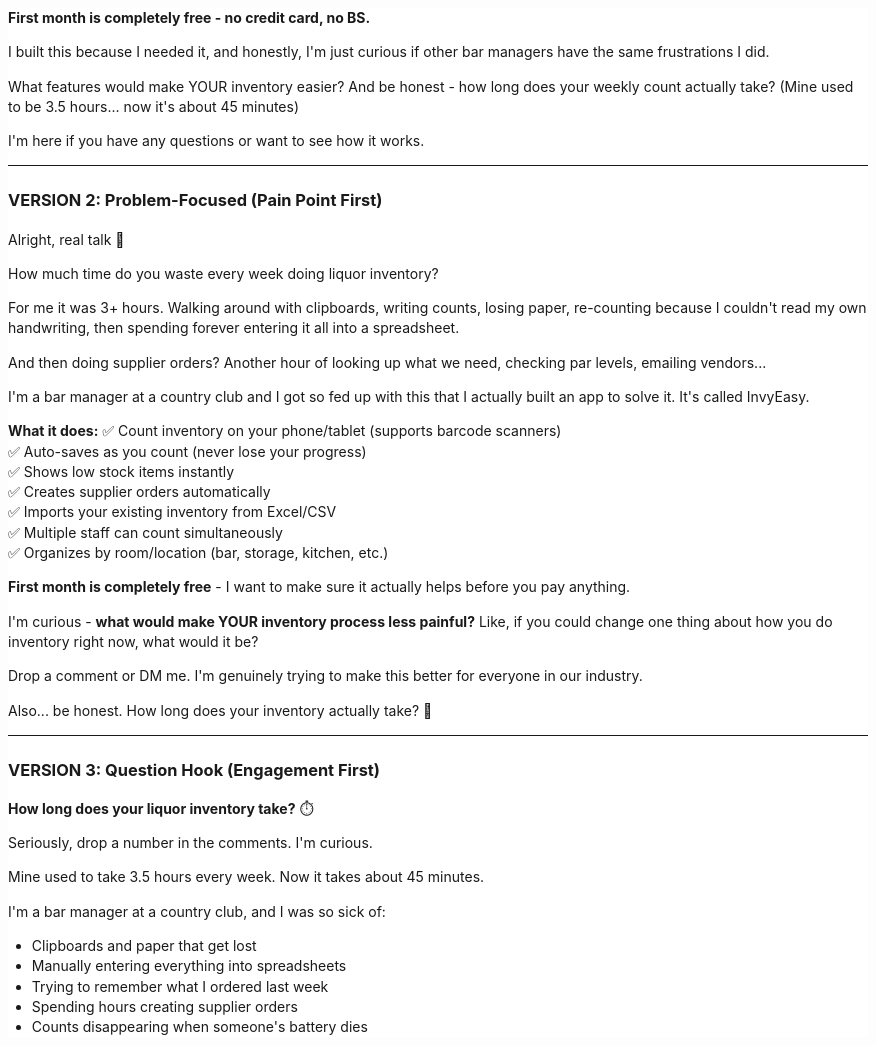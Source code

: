 **First month is completely free - no credit card, no BS.**

I built this because I needed it, and honestly, I'm just curious if other bar managers have the same frustrations I did.

What features would make YOUR inventory easier? And be honest - how long does your weekly count actually take? (Mine used to be 3.5 hours... now it's about 45 minutes)

I'm here if you have any questions or want to see how it works.

---

### VERSION 2: Problem-Focused (Pain Point First)

Alright, real talk 💬

How much time do you waste every week doing liquor inventory? 

For me it was 3+ hours. Walking around with clipboards, writing counts, losing paper, re-counting because I couldn't read my own handwriting, then spending forever entering it all into a spreadsheet.

And then doing supplier orders? Another hour of looking up what we need, checking par levels, emailing vendors...

I'm a bar manager at a country club and I got so fed up with this that I actually built an app to solve it. It's called InvyEasy.

**What it does:**
✅ Count inventory on your phone/tablet (supports barcode scanners)  
✅ Auto-saves as you count (never lose your progress)  
✅ Shows low stock items instantly  
✅ Creates supplier orders automatically  
✅ Imports your existing inventory from Excel/CSV  
✅ Multiple staff can count simultaneously  
✅ Organizes by room/location (bar, storage, kitchen, etc.)  

**First month is completely free** - I want to make sure it actually helps before you pay anything.

I'm curious - **what would make YOUR inventory process less painful?** Like, if you could change one thing about how you do inventory right now, what would it be?

Drop a comment or DM me. I'm genuinely trying to make this better for everyone in our industry.

Also... be honest. How long does your inventory actually take? 🙈

---

### VERSION 3: Question Hook (Engagement First)

**How long does your liquor inventory take?** ⏱️

Seriously, drop a number in the comments. I'm curious.

Mine used to take 3.5 hours every week. Now it takes about 45 minutes.

I'm a bar manager at a country club, and I was so sick of:
- Clipboards and paper that get lost
- Manually entering everything into spreadsheets
- Trying to remember what I ordered last week
- Spending hours creating supplier orders
- Counts disappearing when someone's battery dies
